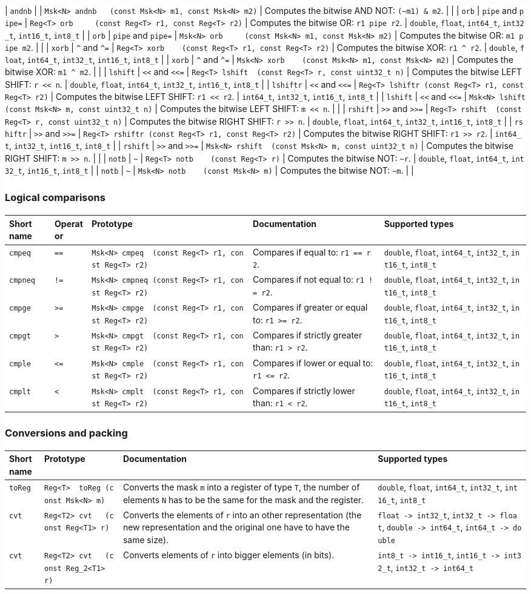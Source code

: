 | `andnb`        |                    | `Msk<N> andnb   (const Msk<N> m1, const Msk<N> m2)` | Computes the bitwise AND NOT: `(~m1) & m2`.   |                                                              |
| `orb`          | `pipe` and `pipe=` | `Reg<T> orb     (const Reg<T> r1, const Reg<T> r2)` | Computes the bitwise OR: `r1 pipe r2`.        | `double`, `float`, `int64_t`, `int32_t`, `int16_t`, `int8_t` |
| `orb`          | `pipe` and `pipe=` | `Msk<N> orb     (const Msk<N> m1, const Msk<N> m2)` | Computes the bitwise OR: `m1 pipe m2`.        |                                                              |
| `xorb`         | `^` and `^=`       | `Reg<T> xorb    (const Reg<T> r1, const Reg<T> r2)` | Computes the bitwise XOR: `r1 ^ r2`.          | `double`, `float`, `int64_t`, `int32_t`, `int16_t`, `int8_t` |
| `xorb`         | `^` and `^=`       | `Msk<N> xorb    (const Msk<N> m1, const Msk<N> m2)` | Computes the bitwise XOR: `m1 ^ m2`.          |                                                              |
| `lshift`       | `<<` and `<<=`     | `Reg<T> lshift  (const Reg<T> r, const uint32_t n)` | Computes the bitwise LEFT SHIFT: `r << n`.    | `double`, `float`, `int64_t`, `int32_t`, `int16_t`, `int8_t` |
| `lshiftr`      | `<<` and `<<=`     | `Reg<T> lshiftr (const Reg<T> r1, const Reg<T> r2)` | Computes the bitwise LEFT SHIFT: `r1 << r2`.  | `int64_t`, `int32_t`, `int16_t`, `int8_t`                    |
| `lshift`       | `<<` and `<<=`     | `Msk<N> lshift  (const Msk<N> m, const uint32_t n)` | Computes the bitwise LEFT SHIFT: `m << n`.    |                                                              |
| `rshift`       | `>>` and `>>=`     | `Reg<T> rshift  (const Reg<T> r, const uint32_t n)` | Computes the bitwise RIGHT SHIFT: `r >> n`.   | `double`, `float`, `int64_t`, `int32_t`, `int16_t`, `int8_t` |
| `rshiftr`      | `>>` and `>>=`     | `Reg<T> rshiftr (const Reg<T> r1, const Reg<T> r2)` | Computes the bitwise RIGHT SHIFT: `r1 >> r2`. | `int64_t`, `int32_t`, `int16_t`, `int8_t`                    |
| `rshift`       | `>>` and `>>=`     | `Msk<N> rshift  (const Msk<N> m, const uint32_t n)` | Computes the bitwise RIGHT SHIFT: `m >> n`.   |                                                              |
| `notb`         | `~`                | `Reg<T> notb    (const Reg<T> r)`                   | Computes the bitwise NOT: `~r`.               | `double`, `float`, `int64_t`, `int32_t`, `int16_t`, `int8_t` |
| `notb`         | `~`                | `Msk<N> notb    (const Msk<N> m)`                   | Computes the bitwise NOT: `~m`.               |                                                              |

### Logical comparisons

| **Short name** | **Operator** | **Prototype**                                      | **Documentation**                             | **Supported types**                                          |
| :---           | :---         | :---                                               | :---                                          | :---                                                         |
| `cmpeq`        | `==`         | `Msk<N> cmpeq  (const Reg<T> r1, const Reg<T> r2)` | Compares if equal to: `r1 == r2`.             | `double`, `float`, `int64_t`, `int32_t`, `int16_t`, `int8_t` |
| `cmpneq`       | `!=`         | `Msk<N> cmpneq (const Reg<T> r1, const Reg<T> r2)` | Compares if not equal to: `r1 != r2`.         | `double`, `float`, `int64_t`, `int32_t`, `int16_t`, `int8_t` |
| `cmpge`        | `>=`         | `Msk<N> cmpge  (const Reg<T> r1, const Reg<T> r2)` | Compares if greater or equal to: `r1 >= r2`.  | `double`, `float`, `int64_t`, `int32_t`, `int16_t`, `int8_t` |
| `cmpgt`        | `>`          | `Msk<N> cmpgt  (const Reg<T> r1, const Reg<T> r2)` | Compares if strictly greater than: `r1 > r2`. | `double`, `float`, `int64_t`, `int32_t`, `int16_t`, `int8_t` |
| `cmple`        | `<=`         | `Msk<N> cmple  (const Reg<T> r1, const Reg<T> r2)` | Compares if lower or equal to: `r1 <= r2`.    | `double`, `float`, `int64_t`, `int32_t`, `int16_t`, `int8_t` |
| `cmplt`        | `<`          | `Msk<N> cmplt  (const Reg<T> r1, const Reg<T> r2)` | Compares if strictly lower than: `r1 < r2`.   | `double`, `float`, `int64_t`, `int32_t`, `int16_t`, `int8_t` |

### Conversions and packing

| **Short name** | **Prototype**                                        | **Documentation**                                                                                                                   | **Supported types**                                                              |
| :---           | :---                                                 | :---                                                                                                                                | :---                                                                             |
| `toReg`        | `Reg<T>  toReg (const Msk<N> m)`                     | Converts the mask `m` into a register of type `T`, the number of elements `N` has to be the same for the mask and the register.     | `double`, `float`, `int64_t`, `int32_t`, `int16_t`, `int8_t`                     |
| `cvt`          | `Reg<T2> cvt   (const Reg<T1> r)`                    | Converts the elements of `r` into an other representation (the new representation and the original one have to have the same size). | `float -> int32_t`, `int32_t -> float`, `double -> int64_t`, `int64_t -> double` |
| `cvt`          | `Reg<T2> cvt   (const Reg_2<T1> r)`                  | Converts elements of `r` into bigger elements (in bits).                                                                            | `int8_t -> int16_t`, `int16_t -> int32_t`, `int32_t -> int64_t`                  |
